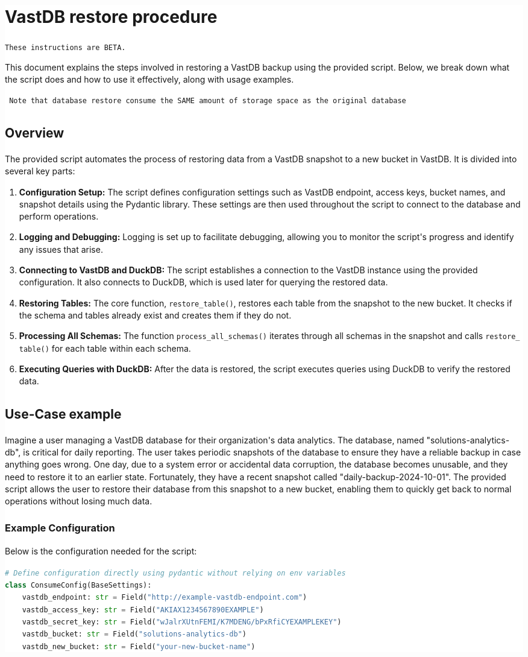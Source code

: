 # VastDB restore procedure

```{important}
These instructions are BETA.
```

This document explains the steps involved in restoring a VastDB backup using the provided script. Below, we break down what the script does and how to use it effectively, along with usage examples.

```{important}  
 Note that database restore consume the SAME amount of storage space as the original database
```

## Overview

The provided script automates the process of restoring data from a VastDB snapshot to a new bucket in VastDB. It is divided into several key parts:

1. **Configuration Setup:** The script defines configuration settings such as VastDB endpoint, access keys, bucket names, and snapshot details using the Pydantic library. These settings are then used throughout the script to connect to the database and perform operations.

2. **Logging and Debugging:** Logging is set up to facilitate debugging, allowing you to monitor the script's progress and identify any issues that arise.

3. **Connecting to VastDB and DuckDB:** The script establishes a connection to the VastDB instance using the provided configuration. It also connects to DuckDB, which is used later for querying the restored data.

4. **Restoring Tables:** The core function, `restore_table()`, restores each table from the snapshot to the new bucket. It checks if the schema and tables already exist and creates them if they do not.

5. **Processing All Schemas:** The function `process_all_schemas()` iterates through all schemas in the snapshot and calls `restore_table()` for each table within each schema.

6. **Executing Queries with DuckDB:** After the data is restored, the script executes queries using DuckDB to verify the restored data.

## Use-Case example

Imagine a user managing a VastDB database for their organization's data analytics. The database, named "solutions-analytics-db", is critical for daily reporting. The user takes periodic snapshots of the database to ensure they have a reliable backup in case anything goes wrong. One day, due to a system error or accidental data corruption, the database becomes unusable, and they need to restore it to an earlier state. Fortunately, they have a recent snapshot called "daily-backup-2024-10-01". The provided script allows the user to restore their database from this snapshot to a new bucket, enabling them to quickly get back to normal operations without losing much data.

### Example Configuration

Below is the configuration needed for the script:

```python
# Define configuration directly using pydantic without relying on env variables  
class ConsumeConfig(BaseSettings):  
	vastdb_endpoint: str = Field("http://example-vastdb-endpoint.com")  
	vastdb_access_key: str = Field("AKIAX1234567890EXAMPLE")  
	vastdb_secret_key: str = Field("wJalrXUtnFEMI/K7MDENG/bPxRfiCYEXAMPLEKEY")  
	vastdb_bucket: str = Field("solutions-analytics-db")  
	vastdb_new_bucket: str = Field("your-new-bucket-name")
```
